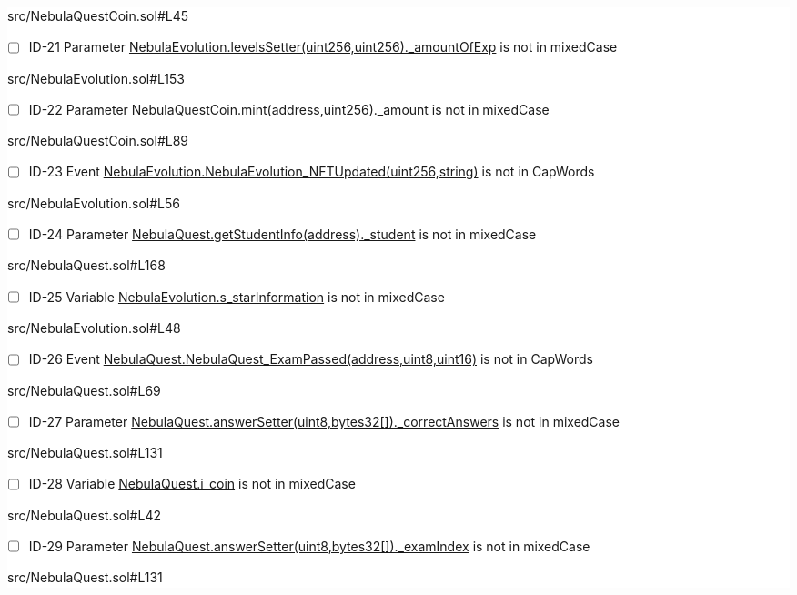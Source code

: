 src/NebulaQuestCoin.sol#L45


 - [ ] ID-21
Parameter [NebulaEvolution.levelsSetter(uint256,uint256)._amountOfExp](src/NebulaEvolution.sol#L153) is not in mixedCase

src/NebulaEvolution.sol#L153


 - [ ] ID-22
Parameter [NebulaQuestCoin.mint(address,uint256)._amount](src/NebulaQuestCoin.sol#L89) is not in mixedCase

src/NebulaQuestCoin.sol#L89


 - [ ] ID-23
Event [NebulaEvolution.NebulaEvolution_NFTUpdated(uint256,string)](src/NebulaEvolution.sol#L56) is not in CapWords

src/NebulaEvolution.sol#L56


 - [ ] ID-24
Parameter [NebulaQuest.getStudentInfo(address)._student](src/NebulaQuest.sol#L168) is not in mixedCase

src/NebulaQuest.sol#L168


 - [ ] ID-25
Variable [NebulaEvolution.s_starInformation](src/NebulaEvolution.sol#L48) is not in mixedCase

src/NebulaEvolution.sol#L48


 - [ ] ID-26
Event [NebulaQuest.NebulaQuest_ExamPassed(address,uint8,uint16)](src/NebulaQuest.sol#L69) is not in CapWords

src/NebulaQuest.sol#L69


 - [ ] ID-27
Parameter [NebulaQuest.answerSetter(uint8,bytes32[])._correctAnswers](src/NebulaQuest.sol#L131) is not in mixedCase

src/NebulaQuest.sol#L131


 - [ ] ID-28
Variable [NebulaQuest.i_coin](src/NebulaQuest.sol#L42) is not in mixedCase

src/NebulaQuest.sol#L42


 - [ ] ID-29
Parameter [NebulaQuest.answerSetter(uint8,bytes32[])._examIndex](src/NebulaQuest.sol#L131) is not in mixedCase

src/NebulaQuest.sol#L131

